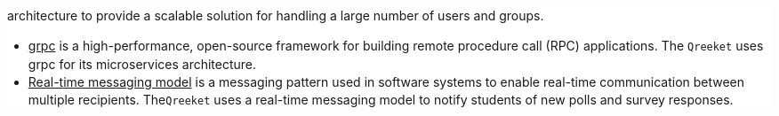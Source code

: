   architecture to provide a scalable solution for handling a large number of users
  and groups.
- [grpc](https://grpc.io/) is a high-performance, open-source framework for building remote procedure call (RPC)
  applications. The `Qreeket` uses grpc for its microservices architecture.
- [Real-time messaging model](https://pusher.com/what-is-realtime-messaging) is a messaging pattern used in software
  systems to enable real-time communication between multiple recipients. The`Qreeket` uses a real-time messaging model
  to notify students of new polls and survey responses.


